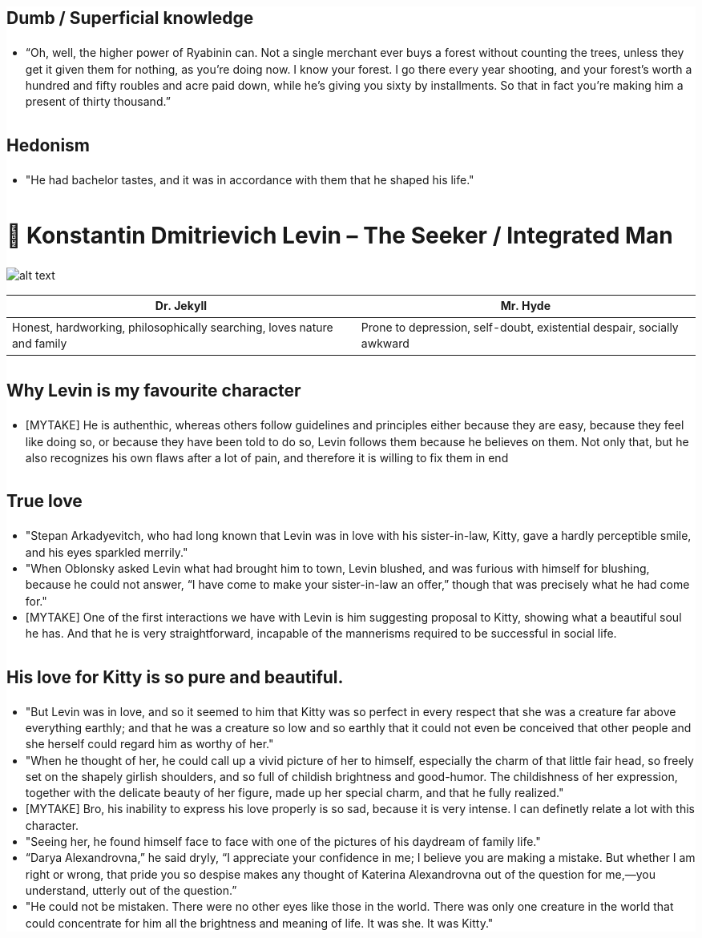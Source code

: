 ## Dumb / Superficial knowledge
- “Oh, well, the higher power of Ryabinin can. Not a single merchant ever buys
a forest without counting the trees, unless they get it given them for nothing, as
you’re doing now. I know your forest. I go there every year shooting, and your
forest’s worth a hundred and fifty roubles and acre paid down, while he’s giving
you sixty by installments. So that in fact you’re making him a present of thirty
thousand.”

## Hedonism
- "He had bachelor tastes, and it was in accordance with them that he shaped his life."

# 🌾 Konstantin Dmitrievich Levin – The Seeker / Integrated Man

![alt text](image-3.png)

| Dr. Jekyll                                                              | Mr. Hyde                                                               |
| ----------------------------------------------------------------------- | ---------------------------------------------------------------------- |
| Honest, hardworking, philosophically searching, loves nature and family | Prone to depression, self-doubt, existential despair, socially awkward |


## Why Levin is my favourite character
- [MYTAKE] He is authenthic, whereas others follow guidelines and principles either because they are easy, because they feel like doing so, or because they have been told to do so, Levin follows them because he believes on them. Not only that, but he also recognizes his own flaws after a lot of pain, and therefore it is willing to fix them in end

## True love
- "Stepan Arkadyevitch, who had long known that Levin was in love with his
sister-in-law, Kitty, gave a hardly perceptible smile, and his eyes sparkled merrily."
- "When Oblonsky asked Levin what had brought him to town, Levin blushed,
and was furious with himself for blushing, because he could not answer, “I
have come to make your sister-in-law an offer,” though that was precisely what he
had come for."
- [MYTAKE] One of the first interactions we have with Levin is him suggesting proposal to Kitty, showing what a beautiful soul he has. And that he is very straightforward, incapable of the mannerisms required to be successful in social life. 

## His love for Kitty is so pure and beautiful.
- "But Levin was in love, and so it seemed
to him that Kitty was so perfect in every respect that she was a creature far above
everything earthly; and that he was a creature so low and so earthly that it could
not even be conceived that other people and she herself could regard him as worthy
of her."
- "When he thought of her, he could call up a vivid picture of her to himself,
especially the charm of that little fair head, so freely set on the shapely girlish
shoulders, and so full of childish brightness and good-humor. The childishness of
her expression, together with the delicate beauty of her figure, made up her special
charm, and that he fully realized."
- [MYTAKE] Bro, his inability to express his love properly is so sad, because it is very intense. I can definetly relate a lot with this character.
- "Seeing her, he found himself face to face with one of the pictures of his daydream of family life."
- “Darya Alexandrovna,” he said dryly, “I appreciate your confidence in me; I believe you are making a mistake. But whether I am right or wrong, that pride you so despise makes any thought of Katerina Alexandrovna out of the question for me,—you understand, utterly out of the question.”
- "He could not be mistaken. There were no other eyes like those in the world. There was only one creature in the world that could concentrate for him all the brightness and meaning of life. It was she. It was Kitty."